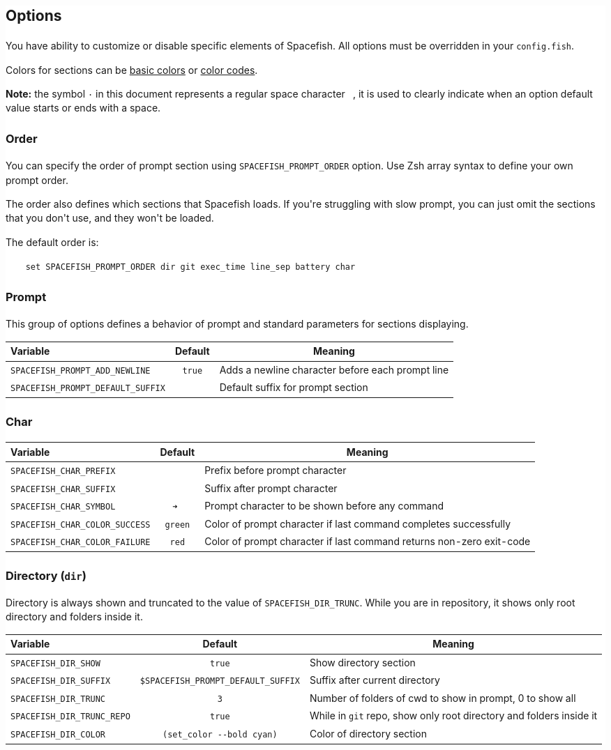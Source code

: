 ## Options

You have ability to customize or disable specific elements of Spacefish. All options must be overridden in your `config.fish`.

Colors for sections can be [basic colors](https://fishshell.com/docs/current/commands.html#set_color) or [color codes](https://upload.wikimedia.org/wikipedia/commons/1/15/Xterm_256color_chart.svg).

**Note:** the symbol `·` in this document represents a regular space character ` `, it is used to clearly indicate when an option default value starts or ends with a space.

### Order

You can specify the order of prompt section using `SPACEFISH_PROMPT_ORDER` option. Use Zsh array syntax to define your own prompt order.

The order also defines which sections that Spacefish loads. If you're struggling with slow prompt, you can just omit the sections that you don't use, and they won't be loaded.

The default order is:

```fish
	set SPACEFISH_PROMPT_ORDER dir git exec_time line_sep battery char
```

### Prompt

This group of options defines a behavior of prompt and standard parameters for sections displaying.

| Variable | Default | Meaning |
| :------- | :-----: | ------- |
| `SPACEFISH_PROMPT_ADD_NEWLINE` | `true` | Adds a newline character before each prompt line |
| `SPACEFISH_PROMPT_DEFAULT_SUFFIX` | ` ` | Default suffix for prompt section |

### Char

| Variable | Default | Meaning |
| :------- | :-----: | ------- |
| `SPACEFISH_CHAR_PREFIX` | ` ` | Prefix before prompt character |
| `SPACEFISH_CHAR_SUFFIX` | ` ` | Suffix after prompt character |
| `SPACEFISH_CHAR_SYMBOL` | `➜ ` | Prompt character to be shown before any command |
| `SPACEFISH_CHAR_COLOR_SUCCESS` | `green` | Color of prompt character if last command completes successfully |
| `SPACEFISH_CHAR_COLOR_FAILURE` | `red` | Color of prompt character if last command returns non-zero exit-code |

### Directory (`dir`)

Directory is always shown and truncated to the value of `SPACEFISH_DIR_TRUNC`. While you are in repository, it shows only root directory and folders inside it.

| Variable | Default | Meaning |
| :------- | :-----: | ------- |
| `SPACEFISH_DIR_SHOW` | `true` | Show directory section |
| `SPACEFISH_DIR_SUFFIX` | `$SPACEFISH_PROMPT_DEFAULT_SUFFIX` | Suffix after current directory |
| `SPACEFISH_DIR_TRUNC` | `3` | Number of folders of cwd to show in prompt, 0 to show all |
| `SPACEFISH_DIR_TRUNC_REPO` | `true` | While in `git` repo, show only root directory and folders inside it |
| `SPACEFISH_DIR_COLOR` | `(set_color --bold cyan)` | Color of directory section |
